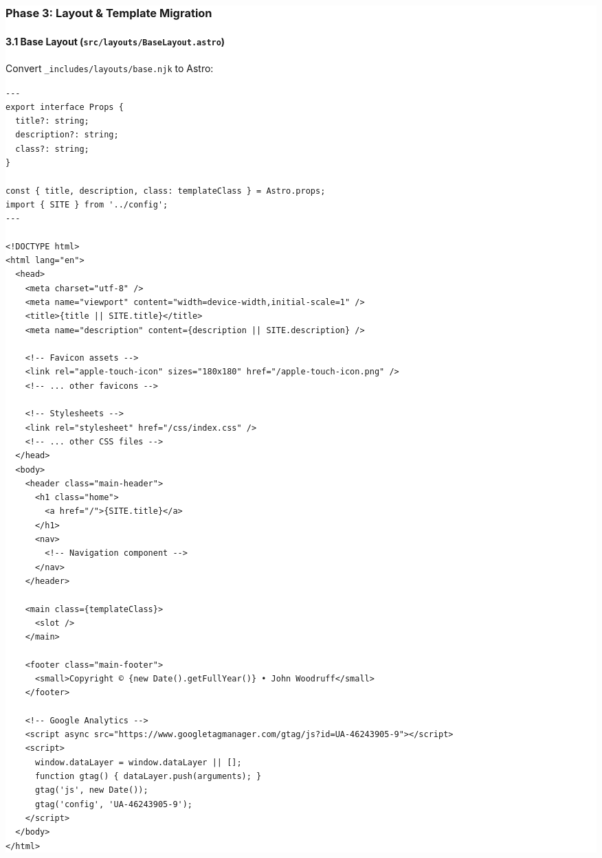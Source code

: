### Phase 3: Layout & Template Migration

#### 3.1 Base Layout (`src/layouts/BaseLayout.astro`)
Convert `_includes/layouts/base.njk` to Astro:
```astro
---
export interface Props {
  title?: string;
  description?: string;
  class?: string;
}

const { title, description, class: templateClass } = Astro.props;
import { SITE } from '../config';
---

<!DOCTYPE html>
<html lang="en">
  <head>
    <meta charset="utf-8" />
    <meta name="viewport" content="width=device-width,initial-scale=1" />
    <title>{title || SITE.title}</title>
    <meta name="description" content={description || SITE.description} />
    
    <!-- Favicon assets -->
    <link rel="apple-touch-icon" sizes="180x180" href="/apple-touch-icon.png" />
    <!-- ... other favicons -->
    
    <!-- Stylesheets -->
    <link rel="stylesheet" href="/css/index.css" />
    <!-- ... other CSS files -->
  </head>
  <body>
    <header class="main-header">
      <h1 class="home">
        <a href="/">{SITE.title}</a>
      </h1>
      <nav>
        <!-- Navigation component -->
      </nav>
    </header>
    
    <main class={templateClass}>
      <slot />
    </main>
    
    <footer class="main-footer">
      <small>Copyright © {new Date().getFullYear()} • John Woodruff</small>
    </footer>
    
    <!-- Google Analytics -->
    <script async src="https://www.googletagmanager.com/gtag/js?id=UA-46243905-9"></script>
    <script>
      window.dataLayer = window.dataLayer || [];
      function gtag() { dataLayer.push(arguments); }
      gtag('js', new Date());
      gtag('config', 'UA-46243905-9');
    </script>
  </body>
</html>
```
